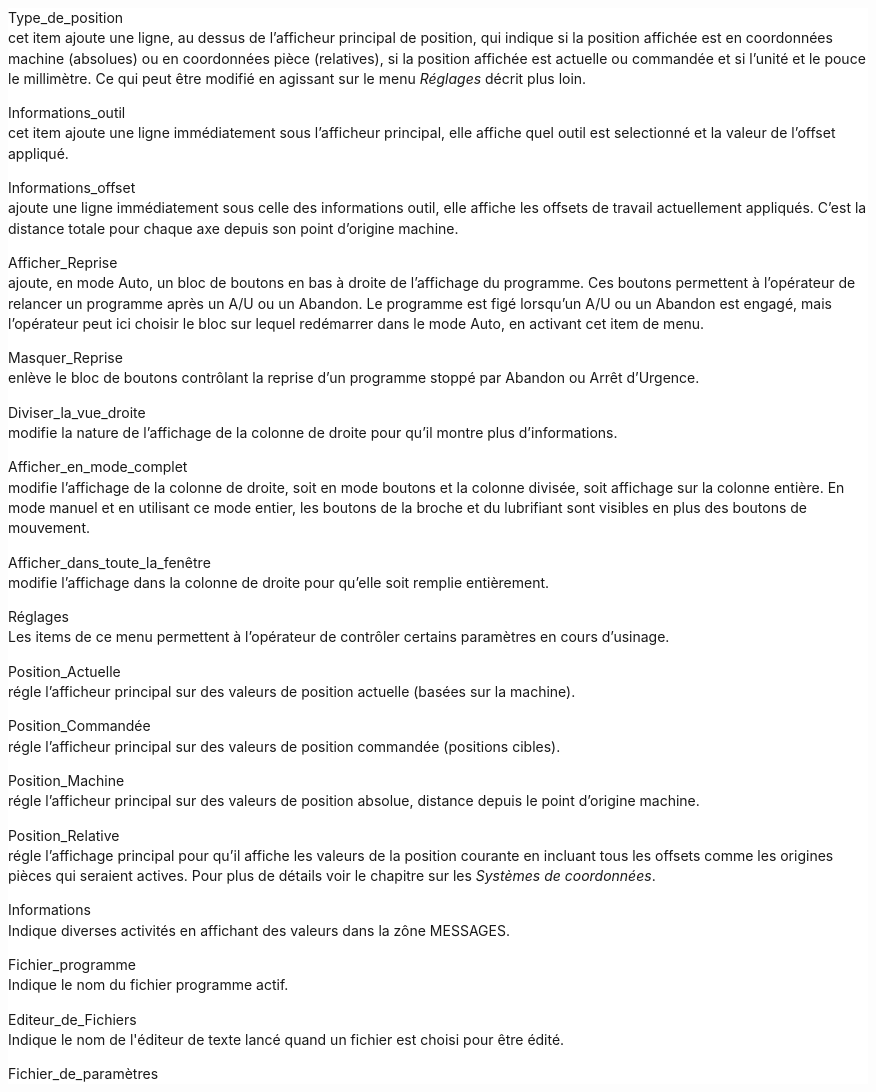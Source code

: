  Type\_de\_position   
cet item ajoute une ligne, au dessus de l’afficheur principal de position, qui indique si la position affichée est en coordonnées machine (absolues) ou en coordonnées pièce (relatives), si la position affichée est actuelle ou commandée et si l’unité et le pouce le millimètre. Ce qui peut être modifié en agissant sur le menu *Réglages* décrit plus loin.

 Informations\_outil   
cet item ajoute une ligne immédiatement sous l’afficheur principal, elle affiche quel outil est selectionné et la valeur de l’offset appliqué.

 Informations\_offset   
ajoute une ligne immédiatement sous celle des informations outil, elle affiche les offsets de travail actuellement appliqués. C’est la distance totale pour chaque axe depuis son point d’origine machine.

 Afficher\_Reprise   
ajoute, en mode Auto, un bloc de boutons en bas à droite de l’affichage du programme. Ces boutons permettent à l’opérateur de relancer un programme après un A/U ou un Abandon. Le programme est figé lorsqu’un A/U ou un Abandon est engagé, mais l’opérateur peut ici choisir le bloc sur lequel redémarrer dans le mode Auto, en activant cet item de menu.

 Masquer\_Reprise   
enlève le bloc de boutons contrôlant la reprise d’un programme stoppé par Abandon ou Arrêt d’Urgence.

 Diviser\_la\_vue\_droite   
modifie la nature de l’affichage de la colonne de droite pour qu’il montre plus d’informations.

 Afficher\_en\_mode\_complet   
modifie l’affichage de la colonne de droite, soit en mode boutons et la colonne divisée, soit affichage sur la colonne entière. En mode manuel et en utilisant ce mode entier, les boutons de la broche et du lubrifiant sont visibles en plus des boutons de mouvement.

 Afficher\_dans\_toute\_la\_fenêtre   
modifie l’affichage dans la colonne de droite pour qu’elle soit remplie entièrement.

 Réglages   
Les items de ce menu permettent à l’opérateur de contrôler certains paramètres en cours d’usinage.

 Position\_Actuelle   
régle l’afficheur principal sur des valeurs de position actuelle (basées sur la machine).

 Position\_Commandée   
régle l’afficheur principal sur des valeurs de position commandée (positions cibles).

 Position\_Machine   
régle l’afficheur principal sur des valeurs de position absolue, distance depuis le point d’origine machine.

 Position\_Relative   
régle l’affichage principal pour qu’il affiche les valeurs de la position courante en incluant tous les offsets comme les origines pièces qui seraient actives. Pour plus de détails voir le chapitre sur les *Systèmes de coordonnées*.

 Informations   
Indique diverses activités en affichant des valeurs dans la zône MESSAGES.

 Fichier\_programme   
Indique le nom du fichier programme actif.

 Editeur\_de\_Fichiers   
Indique le nom de l'éditeur de texte lancé quand un fichier est choisi pour être édité.

 Fichier\_de\_paramètres   
